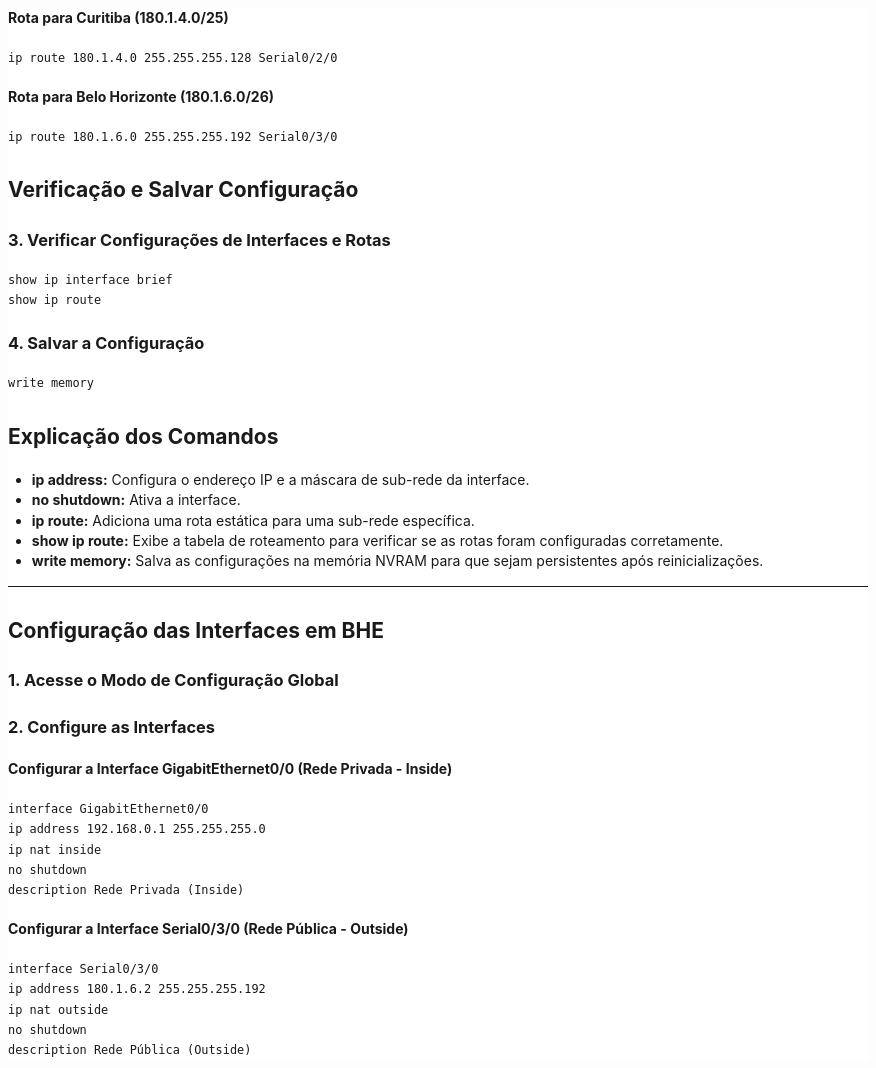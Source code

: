 #### Rota para Curitiba (180.1.4.0/25)
```plaintext
ip route 180.1.4.0 255.255.255.128 Serial0/2/0
```

#### Rota para Belo Horizonte (180.1.6.0/26)
```plaintext
ip route 180.1.6.0 255.255.255.192 Serial0/3/0
```

## Verificação e Salvar Configuração

### 3. Verificar Configurações de Interfaces e Rotas
```plaintext
show ip interface brief
show ip route
```

### 4. Salvar a Configuração
```plaintext
write memory
```

## Explicação dos Comandos
- **ip address:** Configura o endereço IP e a máscara de sub-rede da interface.
- **no shutdown:** Ativa a interface.
- **ip route:** Adiciona uma rota estática para uma sub-rede específica.
- **show ip route:** Exibe a tabela de roteamento para verificar se as rotas foram configuradas corretamente.
- **write memory:** Salva as configurações na memória NVRAM para que sejam persistentes após reinicializações.

---

## Configuração das Interfaces em BHE

### 1. Acesse o Modo de Configuração Global

### 2. Configure as Interfaces

#### Configurar a Interface GigabitEthernet0/0 (Rede Privada - Inside)
```plaintext
interface GigabitEthernet0/0
ip address 192.168.0.1 255.255.255.0
ip nat inside
no shutdown
description Rede Privada (Inside)
```

#### Configurar a Interface Serial0/3/0 (Rede Pública - Outside)
```plaintext
interface Serial0/3/0
ip address 180.1.6.2 255.255.255.192
ip nat outside
no shutdown
description Rede Pública (Outside)
```
